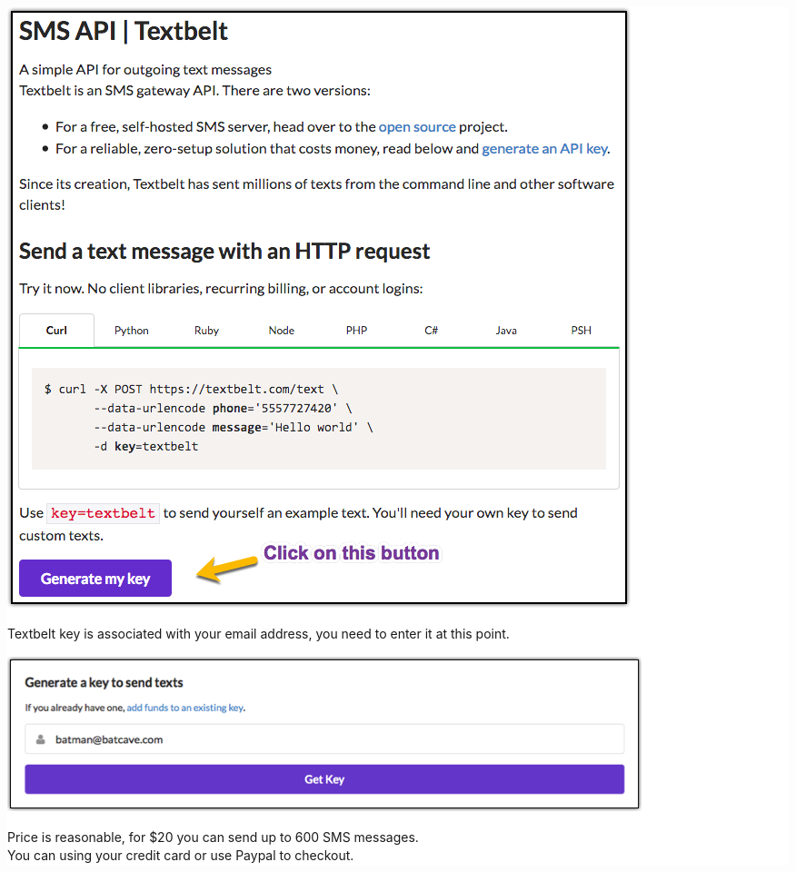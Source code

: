 ![BrokenImage](/assets/img/sms/textbelt_web_part1.png)  

Textbelt key is associated with your email address, you need to enter it at this point.  

![BrokenImage](/assets/img/sms/textbelt_web_part2.png)  

Price is reasonable, for $20 you can send up to 600 SMS messages.  
You can using your credit card or use Paypal to checkout.  
